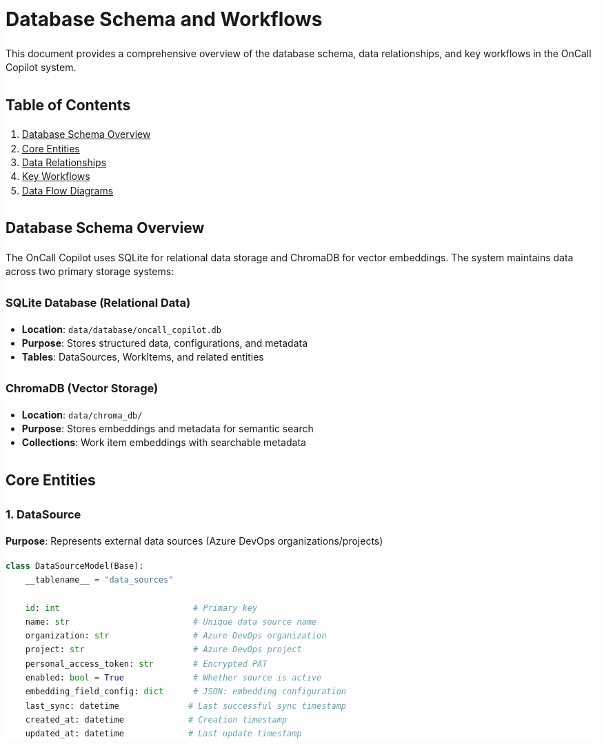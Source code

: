 # Database Schema and Workflows

This document provides a comprehensive overview of the database schema, data relationships, and key workflows in the OnCall Copilot system.

## Table of Contents

1. [Database Schema Overview](#database-schema-overview)
2. [Core Entities](#core-entities)
3. [Data Relationships](#data-relationships)
4. [Key Workflows](#key-workflows)
5. [Data Flow Diagrams](#data-flow-diagrams)

## Database Schema Overview

The OnCall Copilot uses SQLite for relational data storage and ChromaDB for vector embeddings. The system maintains data across two primary storage systems:

### SQLite Database (Relational Data)
- **Location**: `data/database/oncall_copilot.db`
- **Purpose**: Stores structured data, configurations, and metadata
- **Tables**: DataSources, WorkItems, and related entities

### ChromaDB (Vector Storage)
- **Location**: `data/chroma_db/`
- **Purpose**: Stores embeddings and metadata for semantic search
- **Collections**: Work item embeddings with searchable metadata

## Core Entities

### 1. DataSource

**Purpose**: Represents external data sources (Azure DevOps organizations/projects)

```python
class DataSourceModel(Base):
    __tablename__ = "data_sources"
    
    id: int                           # Primary key
    name: str                         # Unique data source name
    organization: str                 # Azure DevOps organization
    project: str                      # Azure DevOps project
    personal_access_token: str        # Encrypted PAT
    enabled: bool = True              # Whether source is active
    embedding_field_config: dict      # JSON: embedding configuration
    last_sync: datetime              # Last successful sync timestamp
    created_at: datetime             # Creation timestamp
    updated_at: datetime             # Last update timestamp
```
